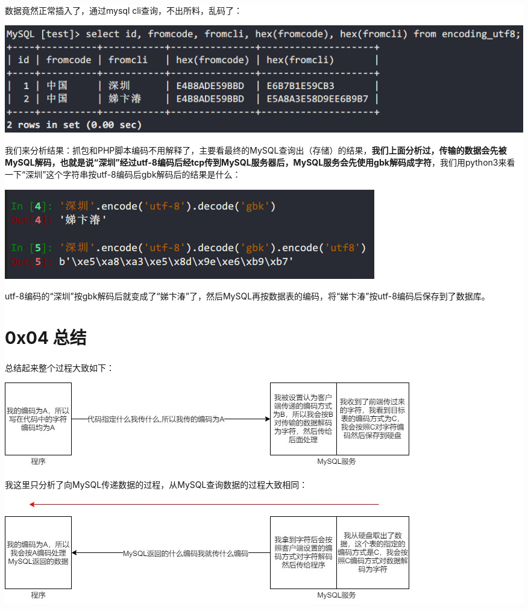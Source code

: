 数据竟然正常插入了，通过mysql cli查询，不出所料，乱码了：

![mysql-encoding/Untitled%2012.png](mysql-encoding/Untitled%2012.png)

我们来分析结果：抓包和PHP脚本编码不用解释了，主要看最终的MySQL查询出（存储）的结果，**我们上面分析过，传输的数据会先被MySQL解码，也就是说“深圳”经过utf-8编码后经tcp传到MySQL服务器后，MySQL服务会先使用gbk解码成字符**，我们用python3来看一下“深圳”这个字符串按utf-8编码后gbk解码后的结果是什么：

![mysql-encoding/Untitled%2013.png](mysql-encoding/Untitled%2013.png)

utf-8编码的“深圳”按gbk解码后就变成了“娣卞湷”了，然后MySQL再按数据表的编码，将“娣卞湷”按utf-8编码后保存到了数据库。

# 0x04 总结

总结起来整个过程大致如下：

![mysql-encoding/Untitled%2014.png](mysql-encoding/Untitled%2014.png)

我这里只分析了向MySQL传递数据的过程，从MySQL查询数据的过程大致相同：

![mysql-encoding/Untitled%2015.png](mysql-encoding/Untitled%2015.png)
